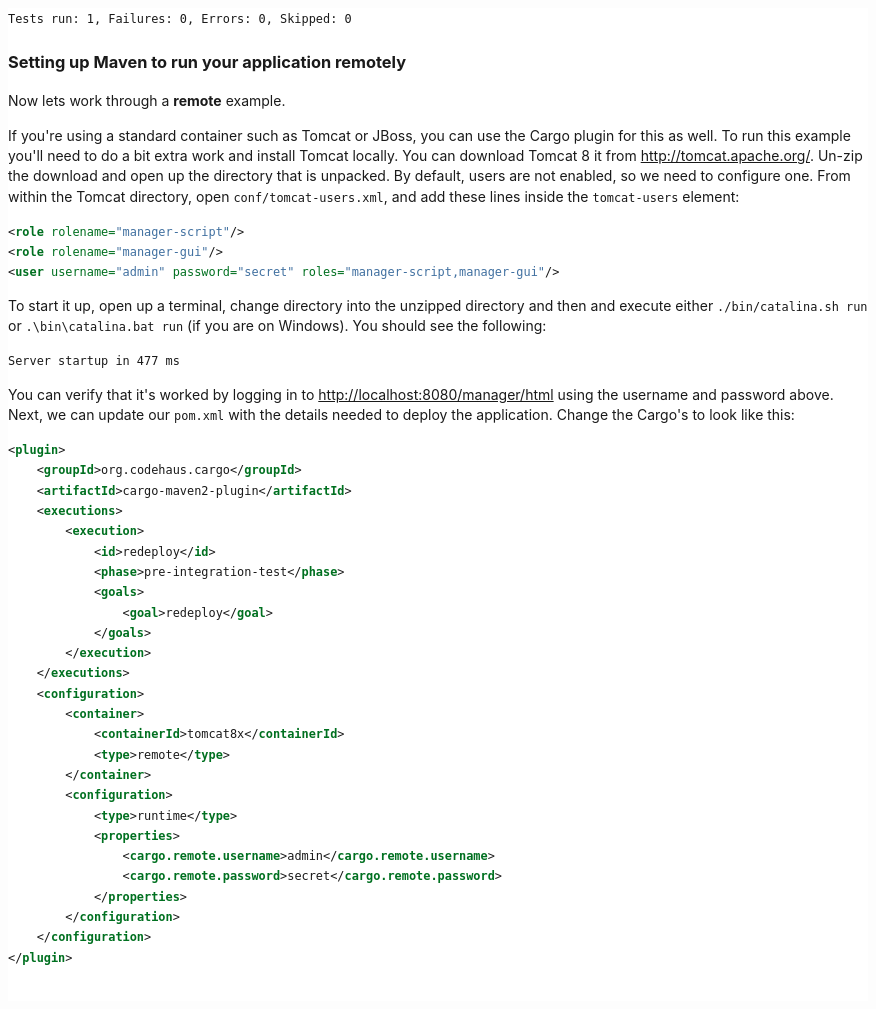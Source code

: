 ~~~
Tests run: 1, Failures: 0, Errors: 0, Skipped: 0
~~~

### Setting up Maven to run your application remotely

Now lets work through a **remote** example.

If you're using a standard container such as Tomcat or JBoss, you can use the Cargo plugin for this as well. To run this example you'll need to do a bit extra work and install Tomcat locally. You can download Tomcat 8 it from <http://tomcat.apache.org/>. Un-zip the download and open up the directory that is unpacked. By default, users are not enabled, so we need to configure one. From within the Tomcat directory, open `conf/tomcat-users.xml`, and add these lines inside the `tomcat-users` element:

~~~xml 
<role rolename="manager-script"/>
<role rolename="manager-gui"/> 
<user username="admin" password="secret" roles="manager-script,manager-gui"/>
~~~

To start it up, open up a terminal, change directory into the unzipped directory and then and execute either `./bin/catalina.sh run` or `.\bin\catalina.bat
run` (if you are on Windows). You should see the following:

~~~
Server startup in 477 ms
~~~

You can verify that it's worked by logging in to <http://localhost:8080/manager/html> using the username and password above. Next, we can update our `pom.xml` with the details needed to deploy the application. Change the Cargo's to look like this:

~~~xml 
<plugin>
    <groupId>org.codehaus.cargo</groupId>
    <artifactId>cargo-maven2-plugin</artifactId>
    <executions> 
        <execution>
            <id>redeploy</id>
            <phase>pre-integration-test</phase> 
            <goals>
                <goal>redeploy</goal> 
            </goals>
        </execution> 
    </executions>
    <configuration> 
        <container>
            <containerId>tomcat8x</containerId>
            <type>remote</type> 
        </container>
        <configuration> 
            <type>runtime</type>
            <properties>
                <cargo.remote.username>admin</cargo.remote.username>
                <cargo.remote.password>secret</cargo.remote.password>
            </properties> 
        </configuration>
    </configuration>
</plugin>
~~~
 